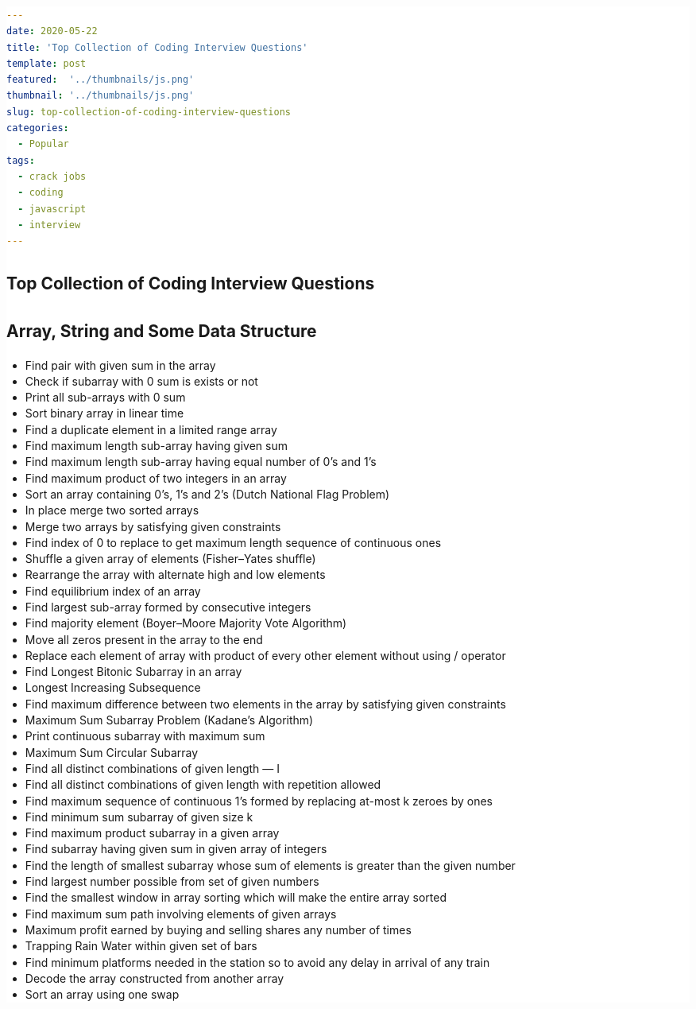 ```yaml
---
date: 2020-05-22
title: 'Top Collection of Coding Interview Questions'
template: post
featured:  '../thumbnails/js.png'
thumbnail: '../thumbnails/js.png'
slug: top-collection-of-coding-interview-questions
categories:
  - Popular
tags:
  - crack jobs
  - coding
  - javascript
  - interview
---
```


## Top Collection of Coding Interview Questions

## Array, String and Some Data Structure


 - Find pair with given sum in the array
 - Check if subarray with 0 sum is exists or not
 - Print all sub-arrays with 0 sum
 - Sort binary array in linear time
 - Find a duplicate element in a limited range array
 - Find maximum length sub-array having given sum
 - Find maximum length sub-array having equal number of 0’s and 1’s
 - Find maximum product of two integers in an array
 - Sort an array containing 0’s, 1’s and 2’s (Dutch National Flag Problem)
 - In place merge two sorted arrays
 - Merge two arrays by satisfying given constraints
 - Find index of 0 to replace to get maximum length sequence of continuous ones
 - Shuffle a given array of elements (Fisher–Yates shuffle)
 - Rearrange the array with alternate high and low elements
 - Find equilibrium index of an array
 - Find largest sub-array formed by consecutive integers
 - Find majority element (Boyer–Moore Majority Vote Algorithm)
 - Move all zeros present in the array to the end
 - Replace each element of array with product of every other element without using / operator
 - Find Longest Bitonic Subarray in an array
 - Longest Increasing Subsequence
 - Find maximum difference between two elements in the array by satisfying given constraints
 - Maximum Sum Subarray Problem (Kadane’s Algorithm)
 - Print continuous subarray with maximum sum
 - Maximum Sum Circular Subarray
 - Find all distinct combinations of given length — I
 - Find all distinct combinations of given length with repetition allowed
 - Find maximum sequence of continuous 1’s formed by replacing at-most k zeroes by ones
 - Find minimum sum subarray of given size k
 - Find maximum product subarray in a given array
 - Find subarray having given sum in given array of integers
 - Find the length of smallest subarray whose sum of elements is greater than the given number
 - Find largest number possible from set of given numbers
 - Find the smallest window in array sorting which will make the entire array sorted
 - Find maximum sum path involving elements of given arrays
 - Maximum profit earned by buying and selling shares any number of times
 - Trapping Rain Water within given set of bars
 - Find minimum platforms needed in the station so to avoid any delay in arrival of any train
 - Decode the array constructed from another array
 - Sort an array using one swap